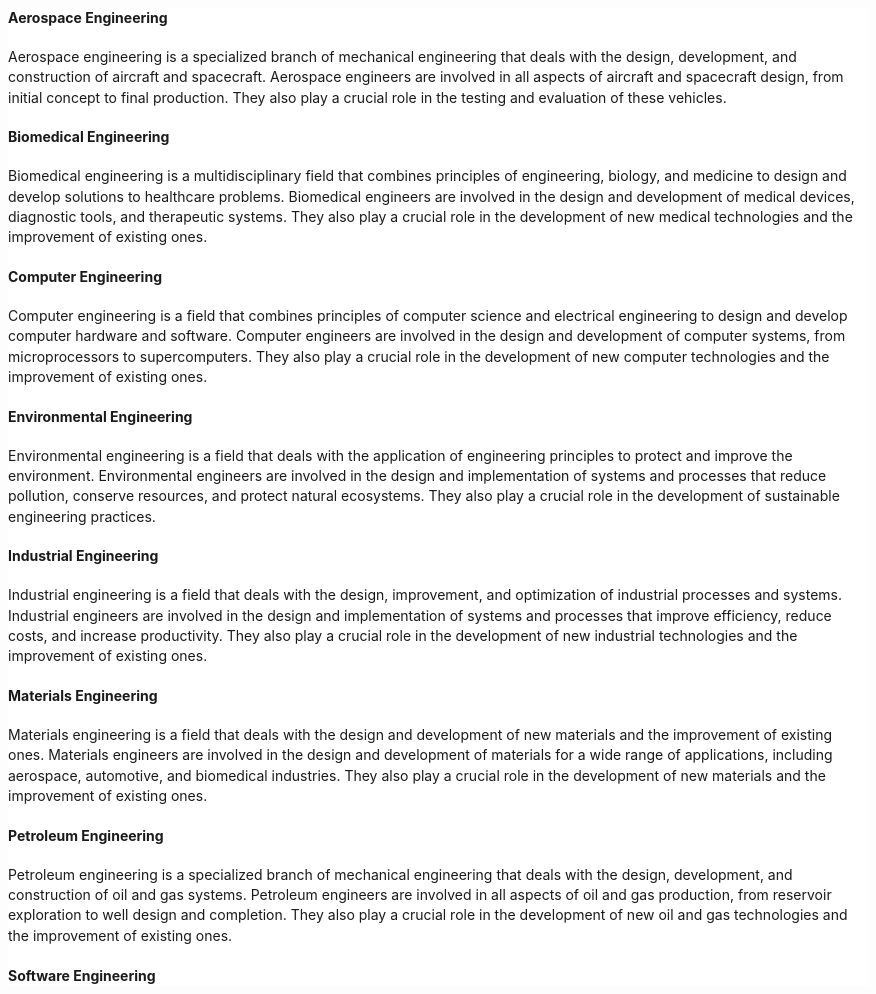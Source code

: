 #### Aerospace Engineering

Aerospace engineering is a specialized branch of mechanical engineering that deals with the design, development, and construction of aircraft and spacecraft. Aerospace engineers are involved in all aspects of aircraft and spacecraft design, from initial concept to final production. They also play a crucial role in the testing and evaluation of these vehicles.

#### Biomedical Engineering

Biomedical engineering is a multidisciplinary field that combines principles of engineering, biology, and medicine to design and develop solutions to healthcare problems. Biomedical engineers are involved in the design and development of medical devices, diagnostic tools, and therapeutic systems. They also play a crucial role in the development of new medical technologies and the improvement of existing ones.

#### Computer Engineering

Computer engineering is a field that combines principles of computer science and electrical engineering to design and develop computer hardware and software. Computer engineers are involved in the design and development of computer systems, from microprocessors to supercomputers. They also play a crucial role in the development of new computer technologies and the improvement of existing ones.

#### Environmental Engineering

Environmental engineering is a field that deals with the application of engineering principles to protect and improve the environment. Environmental engineers are involved in the design and implementation of systems and processes that reduce pollution, conserve resources, and protect natural ecosystems. They also play a crucial role in the development of sustainable engineering practices.

#### Industrial Engineering

Industrial engineering is a field that deals with the design, improvement, and optimization of industrial processes and systems. Industrial engineers are involved in the design and implementation of systems and processes that improve efficiency, reduce costs, and increase productivity. They also play a crucial role in the development of new industrial technologies and the improvement of existing ones.

#### Materials Engineering

Materials engineering is a field that deals with the design and development of new materials and the improvement of existing ones. Materials engineers are involved in the design and development of materials for a wide range of applications, including aerospace, automotive, and biomedical industries. They also play a crucial role in the development of new materials and the improvement of existing ones.

#### Petroleum Engineering

Petroleum engineering is a specialized branch of mechanical engineering that deals with the design, development, and construction of oil and gas systems. Petroleum engineers are involved in all aspects of oil and gas production, from reservoir exploration to well design and completion. They also play a crucial role in the development of new oil and gas technologies and the improvement of existing ones.

#### Software Engineering
